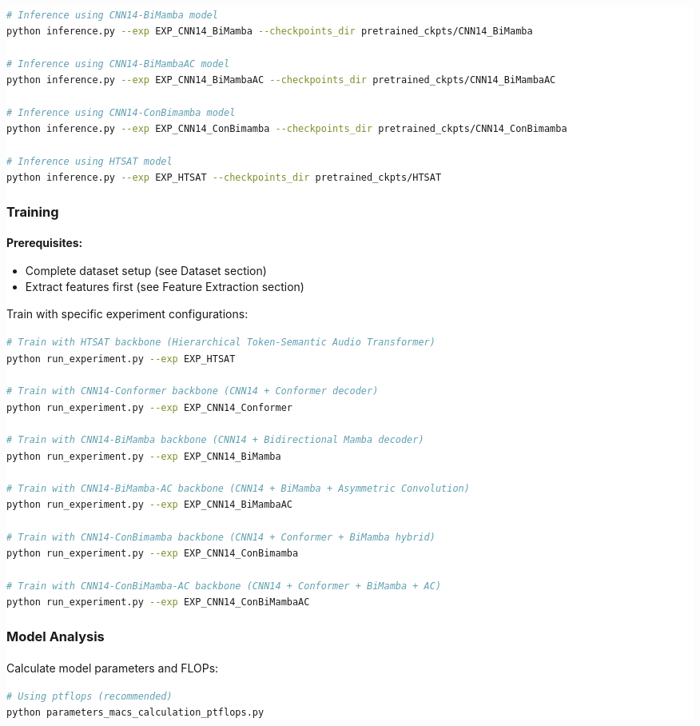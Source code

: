 ```bash
# Inference using CNN14-BiMamba model
python inference.py --exp EXP_CNN14_BiMamba --checkpoints_dir pretrained_ckpts/CNN14_BiMamba

# Inference using CNN14-BiMambaAC model  
python inference.py --exp EXP_CNN14_BiMambaAC --checkpoints_dir pretrained_ckpts/CNN14_BiMambaAC

# Inference using CNN14-ConBimamba model
python inference.py --exp EXP_CNN14_ConBimamba --checkpoints_dir pretrained_ckpts/CNN14_ConBimamba

# Inference using HTSAT model
python inference.py --exp EXP_HTSAT --checkpoints_dir pretrained_ckpts/HTSAT
```

### Training

**Prerequisites:**
- Complete dataset setup (see Dataset section)
- Extract features first (see Feature Extraction section)


Train with specific experiment configurations:

```bash
# Train with HTSAT backbone (Hierarchical Token-Semantic Audio Transformer)
python run_experiment.py --exp EXP_HTSAT

# Train with CNN14-Conformer backbone (CNN14 + Conformer decoder)
python run_experiment.py --exp EXP_CNN14_Conformer

# Train with CNN14-BiMamba backbone (CNN14 + Bidirectional Mamba decoder)
python run_experiment.py --exp EXP_CNN14_BiMamba

# Train with CNN14-BiMamba-AC backbone (CNN14 + BiMamba + Asymmetric Convolution)
python run_experiment.py --exp EXP_CNN14_BiMambaAC

# Train with CNN14-ConBimamba backbone (CNN14 + Conformer + BiMamba hybrid)
python run_experiment.py --exp EXP_CNN14_ConBimamba

# Train with CNN14-ConBiMamba-AC backbone (CNN14 + Conformer + BiMamba + AC)
python run_experiment.py --exp EXP_CNN14_ConBiMambaAC
```




### Model Analysis

Calculate model parameters and FLOPs:

```bash
# Using ptflops (recommended)
python parameters_macs_calculation_ptflops.py
```


